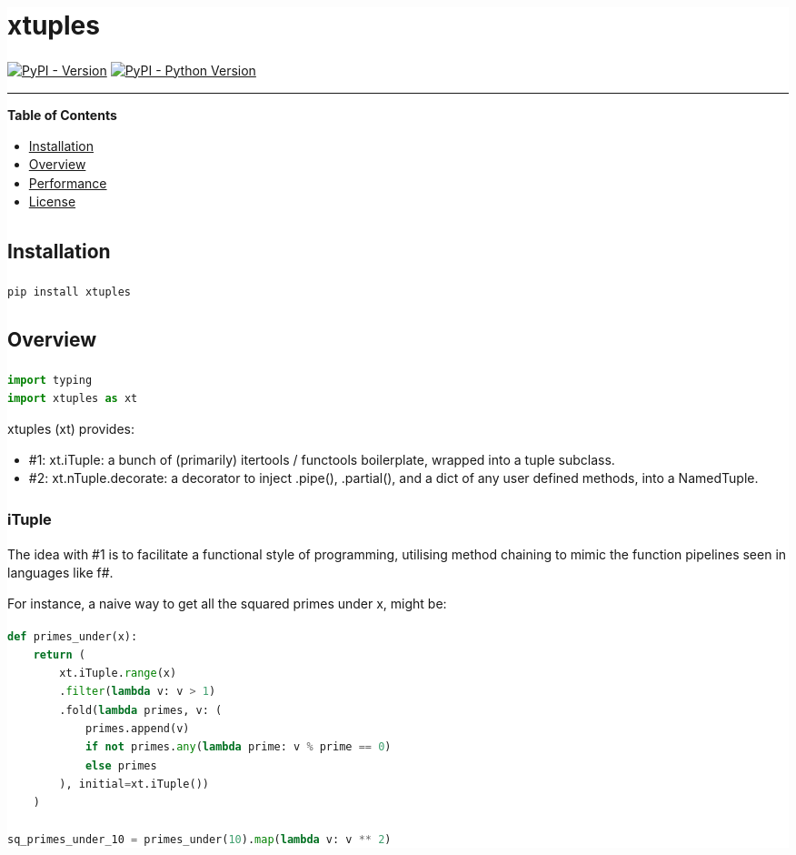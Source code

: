 # xtuples

[![PyPI - Version](https://img.shields.io/pypi/v/xtuples.svg)](https://pypi.org/project/xtuples)
[![PyPI - Python Version](https://img.shields.io/pypi/pyversions/xtuples.svg)](https://pypi.org/project/xtuples)


-----

**Table of Contents**

- [Installation](#installation)
- [Overview](#overview)
- [Performance](#performance)
- [License](#license)

## Installation

```console
pip install xtuples
```

## Overview

```python
import typing
import xtuples as xt
```

xtuples (xt) provides:

- #1: xt.iTuple: a bunch of (primarily) itertools / functools boilerplate, wrapped into a tuple subclass.
- #2: xt.nTuple.decorate: a decorator to inject .pipe(), .partial(), and a dict of any user defined methods, into a NamedTuple.

### iTuple

The idea with #1 is to facilitate a functional style of programming, utilising method chaining to mimic the function pipelines seen in languages like f#.

For instance, a naive way to get all the squared primes under x, might be:

```python
def primes_under(x):
    return (
        xt.iTuple.range(x)
        .filter(lambda v: v > 1)
        .fold(lambda primes, v: (
            primes.append(v)
            if not primes.any(lambda prime: v % prime == 0)
            else primes
        ), initial=xt.iTuple())
    )

sq_primes_under_10 = primes_under(10).map(lambda v: v ** 2)
```
